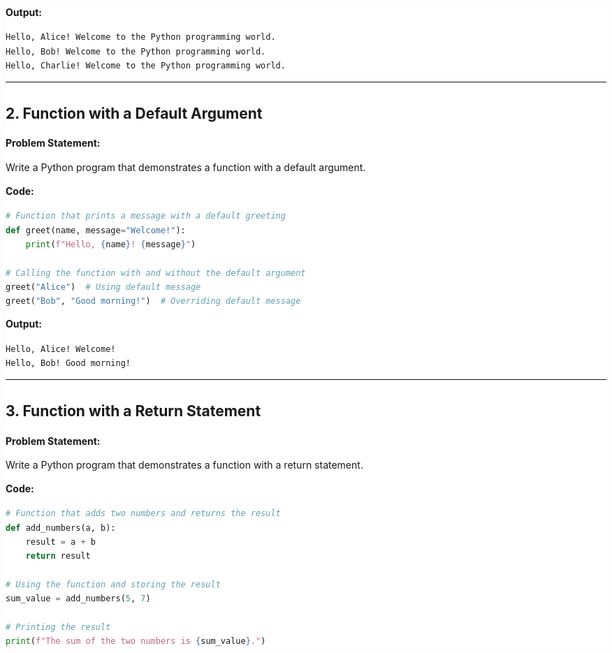 **Output:**

```
Hello, Alice! Welcome to the Python programming world.
Hello, Bob! Welcome to the Python programming world.
Hello, Charlie! Welcome to the Python programming world.
```

---

## 2. **Function with a Default Argument**

**Problem Statement:**

Write a Python program that demonstrates a function with a default argument.

**Code:**

```python
# Function that prints a message with a default greeting
def greet(name, message="Welcome!"):
    print(f"Hello, {name}! {message}")

# Calling the function with and without the default argument
greet("Alice")  # Using default message
greet("Bob", "Good morning!")  # Overriding default message
```

**Output:**

```
Hello, Alice! Welcome!
Hello, Bob! Good morning!
```

---

## 3. **Function with a Return Statement**

**Problem Statement:**

Write a Python program that demonstrates a function with a return statement.

**Code:**

```python
# Function that adds two numbers and returns the result
def add_numbers(a, b):
    result = a + b
    return result

# Using the function and storing the result
sum_value = add_numbers(5, 7)

# Printing the result
print(f"The sum of the two numbers is {sum_value}.")
```
